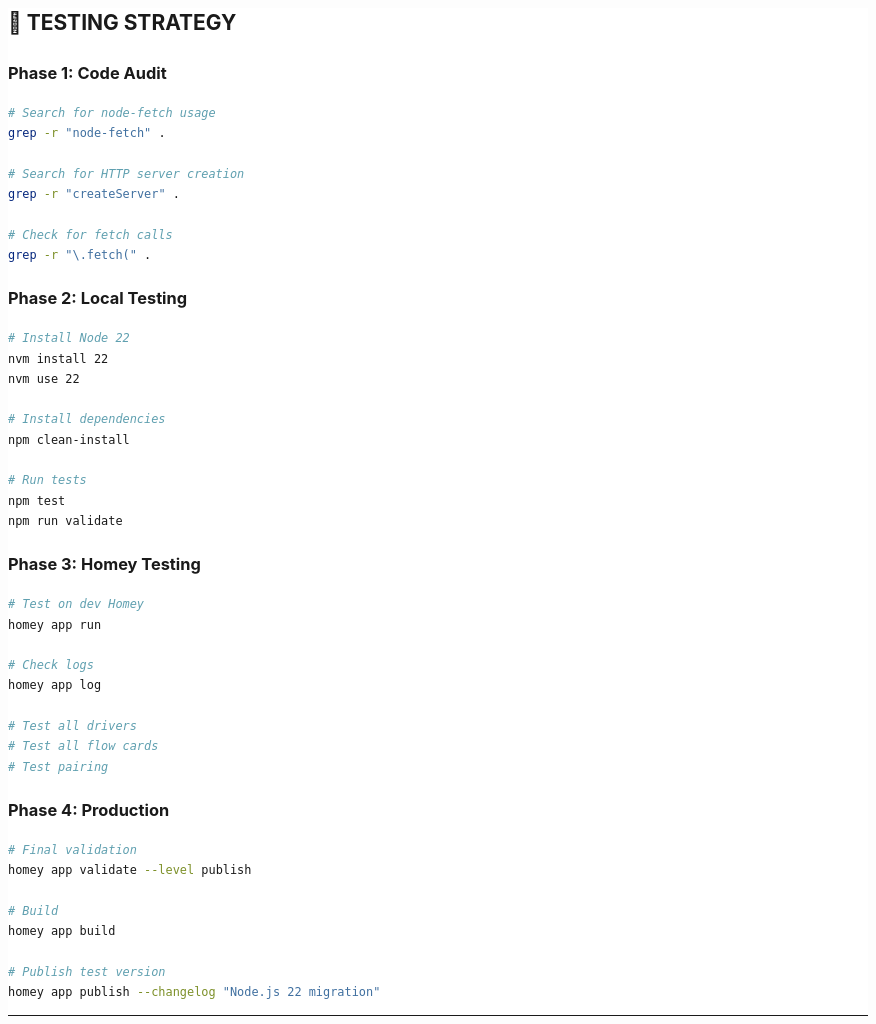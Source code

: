 
## 🧪 TESTING STRATEGY

### Phase 1: Code Audit
```bash
# Search for node-fetch usage
grep -r "node-fetch" .

# Search for HTTP server creation
grep -r "createServer" .

# Check for fetch calls
grep -r "\.fetch(" .
```

### Phase 2: Local Testing
```bash
# Install Node 22
nvm install 22
nvm use 22

# Install dependencies
npm clean-install

# Run tests
npm test
npm run validate
```

### Phase 3: Homey Testing
```bash
# Test on dev Homey
homey app run

# Check logs
homey app log

# Test all drivers
# Test all flow cards
# Test pairing
```

### Phase 4: Production
```bash
# Final validation
homey app validate --level publish

# Build
homey app build

# Publish test version
homey app publish --changelog "Node.js 22 migration"
```

---